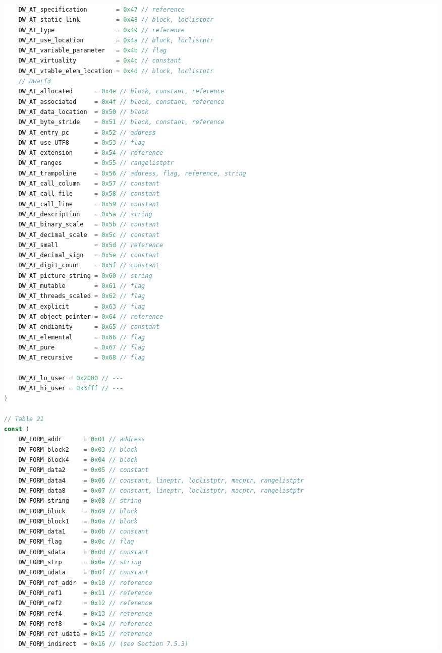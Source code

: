 ```go
	DW_AT_specification        = 0x47 // reference
	DW_AT_static_link          = 0x48 // block, loclistptr
	DW_AT_type                 = 0x49 // reference
	DW_AT_use_location         = 0x4a // block, loclistptr
	DW_AT_variable_parameter   = 0x4b // flag
	DW_AT_virtuality           = 0x4c // constant
	DW_AT_vtable_elem_location = 0x4d // block, loclistptr
	// Dwarf3
	DW_AT_allocated      = 0x4e // block, constant, reference
	DW_AT_associated     = 0x4f // block, constant, reference
	DW_AT_data_location  = 0x50 // block
	DW_AT_byte_stride    = 0x51 // block, constant, reference
	DW_AT_entry_pc       = 0x52 // address
	DW_AT_use_UTF8       = 0x53 // flag
	DW_AT_extension      = 0x54 // reference
	DW_AT_ranges         = 0x55 // rangelistptr
	DW_AT_trampoline     = 0x56 // address, flag, reference, string
	DW_AT_call_column    = 0x57 // constant
	DW_AT_call_file      = 0x58 // constant
	DW_AT_call_line      = 0x59 // constant
	DW_AT_description    = 0x5a // string
	DW_AT_binary_scale   = 0x5b // constant
	DW_AT_decimal_scale  = 0x5c // constant
	DW_AT_small          = 0x5d // reference
	DW_AT_decimal_sign   = 0x5e // constant
	DW_AT_digit_count    = 0x5f // constant
	DW_AT_picture_string = 0x60 // string
	DW_AT_mutable        = 0x61 // flag
	DW_AT_threads_scaled = 0x62 // flag
	DW_AT_explicit       = 0x63 // flag
	DW_AT_object_pointer = 0x64 // reference
	DW_AT_endianity      = 0x65 // constant
	DW_AT_elemental      = 0x66 // flag
	DW_AT_pure           = 0x67 // flag
	DW_AT_recursive      = 0x68 // flag

	DW_AT_lo_user = 0x2000 // ---
	DW_AT_hi_user = 0x3fff // ---
)

// Table 21
const (
	DW_FORM_addr      = 0x01 // address
	DW_FORM_block2    = 0x03 // block
	DW_FORM_block4    = 0x04 // block
	DW_FORM_data2     = 0x05 // constant
	DW_FORM_data4     = 0x06 // constant, lineptr, loclistptr, macptr, rangelistptr
	DW_FORM_data8     = 0x07 // constant, lineptr, loclistptr, macptr, rangelistptr
	DW_FORM_string    = 0x08 // string
	DW_FORM_block     = 0x09 // block
	DW_FORM_block1    = 0x0a // block
	DW_FORM_data1     = 0x0b // constant
	DW_FORM_flag      = 0x0c // flag
	DW_FORM_sdata     = 0x0d // constant
	DW_FORM_strp      = 0x0e // string
	DW_FORM_udata     = 0x0f // constant
	DW_FORM_ref_addr  = 0x10 // reference
	DW_FORM_ref1      = 0x11 // reference
	DW_FORM_ref2      = 0x12 // reference
	DW_FORM_ref4      = 0x13 // reference
	DW_FORM_ref8      = 0x14 // reference
	DW_FORM_ref_udata = 0x15 // reference
	DW_FORM_indirect  = 0x16 // (see Section 7.5.3)
```